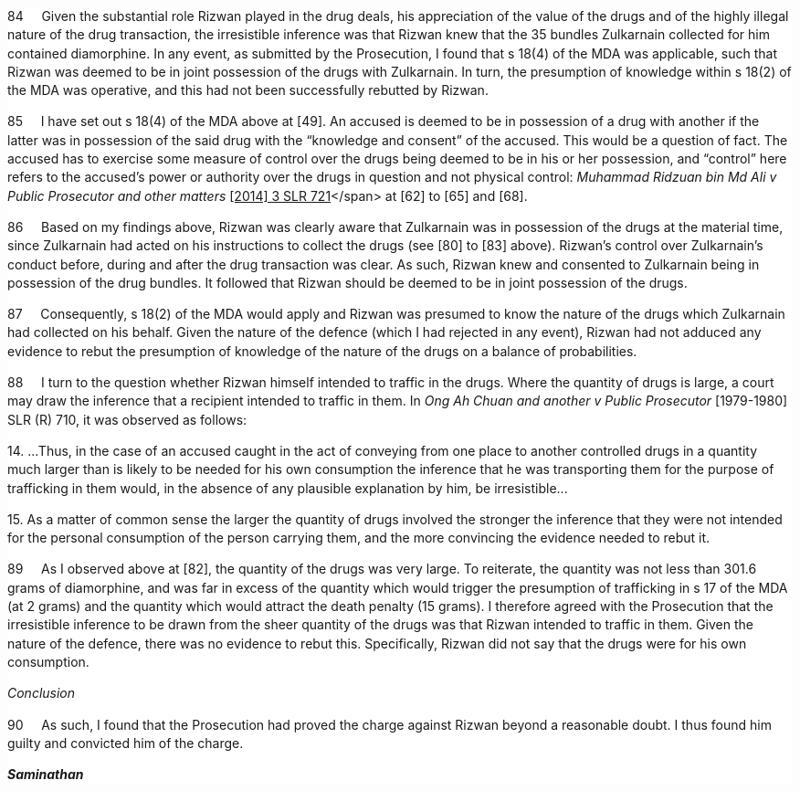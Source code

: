 84     Given the substantial role Rizwan played in the drug deals, his appreciation of the value of the drugs and of the highly illegal nature of the drug transaction, the irresistible inference was that Rizwan knew that the 35 bundles Zulkarnain collected for him contained diamorphine. In any event, as submitted by the Prosecution, I found that s 18(4) of the MDA was applicable, such that Rizwan was deemed to be in joint possession of the drugs with Zulkarnain. In turn, the presumption of knowledge within s 18(2) of the MDA was operative, and this had not been successfully rebutted by Rizwan. 

85     I have set out s 18(4) of the MDA above at [49]. An accused is deemed to be in possession of a drug with another if the latter was in possession of the said drug with the “knowledge and consent” of the accused. This would be a question of fact. The accused has to exercise some measure of control over the drugs being deemed to be in his or her possession, and “control” here refers to the accused’s power or authority over the drugs in question and not physical control: _Muhammad Ridzuan bin Md Ali v Public Prosecutor and other matters_ [[2014] 3 SLR 721]("https://www.open.gov.sg")</span> at [62] to [65] and [68]. 

86     Based on my findings above, Rizwan was clearly aware that Zulkarnain was in possession of the drugs at the material time, since Zulkarnain had acted on his instructions to collect the drugs (see [80] to [83] above). Rizwan’s control over Zulkarnain’s conduct before, during and after the drug transaction was clear. As such, Rizwan knew and consented to Zulkarnain being in possession of the drug bundles. It followed that Rizwan should be deemed to be in joint possession of the drugs. 

87     Consequently, s 18(2) of the MDA would apply and Rizwan was presumed to know the nature of the drugs which Zulkarnain had collected on his behalf. Given the nature of the defence (which I had rejected in any event), Rizwan had not adduced any evidence to rebut the presumption of knowledge of the nature of the drugs on a balance of probabilities. 

88     I turn to the question whether Rizwan himself intended to traffic in the drugs. Where the quantity of drugs is large, a court may draw the inference that a recipient intended to traffic in them. In _Ong Ah Chuan and another v Public Prosecutor_ [1979-1980] SLR (R) 710, it was observed as follows: 

14\. ...Thus, in the case of an accused caught in the act of conveying from one place to another controlled drugs in a quantity much larger than is likely to be needed for his own consumption the inference that he was transporting them for the purpose of trafficking in them would, in the absence of any plausible explanation by him, be irresistible... 

15\. As a matter of common sense the larger the quantity of drugs involved the stronger the inference that they were not intended for the personal consumption of the person carrying them, and the more convincing the evidence needed to rebut it. 

89     As I observed above at [82], the quantity of the drugs was very large. To reiterate, the quantity was not less than 301.6 grams of diamorphine, and was far in excess of the quantity which would trigger the presumption of trafficking in s 17 of the MDA (at 2 grams) and the quantity which would attract the death penalty (15 grams). I therefore agreed with the Prosecution that the irresistible inference to be drawn from the sheer quantity of the drugs was that Rizwan intended to traffic in them. Given the nature of the defence, there was no evidence to rebut this. Specifically, Rizwan did not say that the drugs were for his own consumption. 

_Conclusion_ 


90     As such, I found that the Prosecution had proved the charge against Rizwan beyond a reasonable doubt. I thus found him guilty and convicted him of the charge. 

**_Saminathan_** 
